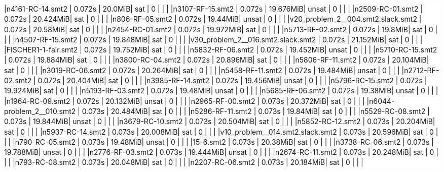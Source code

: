 |n4161-RC-14.smt2                                             |    0.072s | 20.0MiB| sat | 0 |  |  |
|n3107-RF-15.smt2                                             |    0.072s | 19.676MiB| unsat | 0 |  |  |
|n2509-RC-01.smt2                                             |    0.072s | 20.424MiB| sat | 0 |  |  |
|n806-RF-05.smt2                                              |    0.072s | 19.44MiB| unsat | 0 |  |  |
|v20_problem_2__004.smt2.slack.smt2                           |    0.072s | 20.58MiB| sat | 0 |  |  |
|n2454-RC-01.smt2                                             |    0.072s | 19.972MiB| sat | 0 |  |  |
|n5713-RF-02.smt2                                             |    0.072s | 19.8MiB| sat | 0 |  |  |
|n4507-RF-15.smt2                                             |    0.072s | 19.848MiB| sat | 0 |  |  |
|v30_problem_2__016.smt2.slack.smt2                           |    0.072s | 21.152MiB| sat | 0 |  |  |
|FISCHER1-1-fair.smt2                                         |    0.072s | 19.752MiB| sat | 0 |  |  |
|n5832-RF-06.smt2                                             |    0.072s | 19.452MiB| unsat | 0 |  |  |
|n5710-RC-15.smt2                                             |    0.072s | 19.884MiB| sat | 0 |  |  |
|n3800-RC-04.smt2                                             |    0.072s | 20.896MiB| sat | 0 |  |  |
|n5806-RF-11.smt2                                             |    0.072s | 20.104MiB| sat | 0 |  |  |
|n3019-RC-06.smt2                                             |    0.072s | 20.264MiB| sat | 0 |  |  |
|n5458-RF-11.smt2                                             |    0.072s | 19.484MiB| unsat | 0 |  |  |
|n2712-RF-02.smt2                                             |    0.072s | 20.404MiB| sat | 0 |  |  |
|n3985-RF-14.smt2                                             |    0.072s | 19.456MiB| unsat | 0 |  |  |
|n5796-RC-15.smt2                                             |    0.072s | 19.924MiB| sat | 0 |  |  |
|n5193-RF-03.smt2                                             |    0.072s | 19.48MiB| unsat | 0 |  |  |
|n5685-RF-06.smt2                                             |    0.072s | 19.38MiB| unsat | 0 |  |  |
|n1964-RC-09.smt2                                             |    0.072s | 20.132MiB| unsat | 0 |  |  |
|n2965-RF-00.smt2                                             |    0.073s | 20.372MiB| sat | 0 |  |  |
|n6044-problem_2__010.smt2                                    |    0.073s | 20.484MiB| sat | 0 |  |  |
|n5286-RF-11.smt2                                             |    0.073s | 19.84MiB| sat | 0 |  |  |
|n5529-RC-08.smt2                                             |    0.073s | 19.844MiB| unsat | 0 |  |  |
|n3679-RC-10.smt2                                             |    0.073s | 20.504MiB| sat | 0 |  |  |
|n5852-RC-12.smt2                                             |    0.073s | 20.204MiB| sat | 0 |  |  |
|n5937-RC-14.smt2                                             |    0.073s | 20.008MiB| sat | 0 |  |  |
|v10_problem__014.smt2.slack.smt2                             |    0.073s | 20.596MiB| sat | 0 |  |  |
|n790-RC-05.smt2                                              |    0.073s | 19.48MiB| unsat | 0 |  |  |
|15-6.smt2                                                    |    0.073s | 20.38MiB| sat | 0 |  |  |
|n3738-RC-06.smt2                                             |    0.073s | 19.788MiB| unsat | 0 |  |  |
|n2776-RF-03.smt2                                             |    0.073s | 19.444MiB| unsat | 0 |  |  |
|n2674-RC-11.smt2                                             |    0.073s | 20.248MiB| sat | 0 |  |  |
|n793-RC-08.smt2                                              |    0.073s | 20.048MiB| sat | 0 |  |  |
|n2207-RC-06.smt2                                             |    0.073s | 20.184MiB| sat | 0 |  |  |